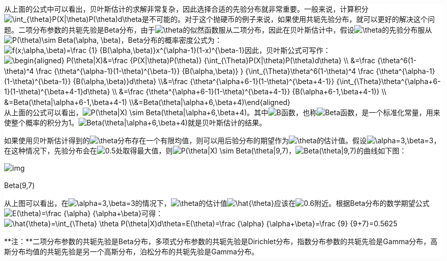 从上面的公式中可以看出，贝叶斯估计的求解非常复杂，因此选择合适的先验分布就非常重要。一般来说，计算积分![\int_{\theta}P(X|\theta)P(\theta)d\theta](https://math.jianshu.com/math?formula=%5Cint_%7B%5Ctheta%7DP(X%7C%5Ctheta)P(%5Ctheta)d%5Ctheta)是不可能的。对于这个抛硬币的例子来说，如果使用共轭先验分布，就可以更好的解决这个问题。二项分布参数的共轭先验是Beta分布，由于![\theta](https://math.jianshu.com/math?formula=%5Ctheta)的似然函数服从二项分布，因此在贝叶斯估计中，假设![\theta](https://math.jianshu.com/math?formula=%5Ctheta)的先验分布服从![P(\theta)\sim Beta(\alpha, \beta)](https://math.jianshu.com/math?formula=P(%5Ctheta)%5Csim%20Beta(%5Calpha%2C%20%5Cbeta))，Beta分布的概率密度公式为：![f(x;\alpha,\beta)=\frac {1} {B(\alpha,\beta)}x^{\alpha-1}(1-x)^{\beta-1}](https://math.jianshu.com/math?formula=f(x%3B%5Calpha%2C%5Cbeta)%3D%5Cfrac%20%7B1%7D%20%7BB(%5Calpha%2C%5Cbeta)%7Dx%5E%7B%5Calpha-1%7D(1-x)%5E%7B%5Cbeta-1%7D)因此，贝叶斯公式可写作：![\begin{aligned} P(\theta|X)&=\frac {P(X|\theta)P(\theta)} {\int_{\Theta}P(X|\theta)P(\theta)d\theta} \\\\ &=\frac {\theta^6(1-\theta)^4 \frac {\theta^{\alpha-1}(1-\theta)^{\beta-1}} {B(\alpha,\beta)} } {\int_{\Theta}\theta^6(1-\theta)^4 \frac {\theta^{\alpha-1}(1-\theta)^{\beta-1}} {B(\alpha,\beta)}d\theta} \\\\&=\frac {\theta^{\alpha+6-1}(1-\theta)^{\beta+4-1}} {\int_{\Theta}\theta^{\alpha+6-1}(1-\theta)^{\beta+4-1}d\theta} \\\\ &=\frac {\theta^{\alpha+6-1}(1-\theta)^{\beta+4-1}} {B(\alpha+6-1,\beta+4-1)} \\\\ &=Beta(\theta|\alpha+6-1,\beta+4-1) \\\\&=Beta(\theta|\alpha+6,\beta+4)\end{aligned}](https://math.jianshu.com/math?formula=%5Cbegin%7Baligned%7D%20P(%5Ctheta%7CX)%26%3D%5Cfrac%20%7BP(X%7C%5Ctheta)P(%5Ctheta)%7D%20%7B%5Cint_%7B%5CTheta%7DP(X%7C%5Ctheta)P(%5Ctheta)d%5Ctheta%7D%20%5C%5C%5C%5C%20%26%3D%5Cfrac%20%7B%5Ctheta%5E6(1-%5Ctheta)%5E4%20%5Cfrac%20%7B%5Ctheta%5E%7B%5Calpha-1%7D(1-%5Ctheta)%5E%7B%5Cbeta-1%7D%7D%20%7BB(%5Calpha%2C%5Cbeta)%7D%20%7D%20%7B%5Cint_%7B%5CTheta%7D%5Ctheta%5E6(1-%5Ctheta)%5E4%20%5Cfrac%20%7B%5Ctheta%5E%7B%5Calpha-1%7D(1-%5Ctheta)%5E%7B%5Cbeta-1%7D%7D%20%7BB(%5Calpha%2C%5Cbeta)%7Dd%5Ctheta%7D%20%5C%5C%5C%5C%26%3D%5Cfrac%20%7B%5Ctheta%5E%7B%5Calpha%2B6-1%7D(1-%5Ctheta)%5E%7B%5Cbeta%2B4-1%7D%7D%20%7B%5Cint_%7B%5CTheta%7D%5Ctheta%5E%7B%5Calpha%2B6-1%7D(1-%5Ctheta)%5E%7B%5Cbeta%2B4-1%7Dd%5Ctheta%7D%20%5C%5C%5C%5C%20%26%3D%5Cfrac%20%7B%5Ctheta%5E%7B%5Calpha%2B6-1%7D(1-%5Ctheta)%5E%7B%5Cbeta%2B4-1%7D%7D%20%7BB(%5Calpha%2B6-1%2C%5Cbeta%2B4-1)%7D%20%5C%5C%5C%5C%20%26%3DBeta(%5Ctheta%7C%5Calpha%2B6-1%2C%5Cbeta%2B4-1)%20%5C%5C%5C%5C%26%3DBeta(%5Ctheta%7C%5Calpha%2B6%2C%5Cbeta%2B4)%5Cend%7Baligned%7D)从上面的公式可以看出，![P(\theta|X) \sim Beta(\theta|\alpha+6,\beta+4)](https://math.jianshu.com/math?formula=P(%5Ctheta%7CX)%20%5Csim%20Beta(%5Ctheta%7C%5Calpha%2B6%2C%5Cbeta%2B4))。其中![B](https://math.jianshu.com/math?formula=B)函数，也称![Beta](https://math.jianshu.com/math?formula=Beta)函数，是一个标准化常量，用来使整个概率的积分为1。![Beta(\theta|\alpha+6,\beta+4)](https://math.jianshu.com/math?formula=Beta(%5Ctheta%7C%5Calpha%2B6%2C%5Cbeta%2B4))就是贝叶斯估计的结果。

如果使用贝叶斯估计得到的![\theta](https://math.jianshu.com/math?formula=%5Ctheta)分布存在一个有限均值，则可以用后验分布的期望作为![\theta](https://math.jianshu.com/math?formula=%5Ctheta)的估计值。假设![\alpha=3,\beta=3](https://math.jianshu.com/math?formula=%5Calpha%3D3%2C%5Cbeta%3D3)，在这种情况下，先验分布会在![0.5](https://math.jianshu.com/math?formula=0.5)处取得最大值，则![P(\theta|X) \sim Beta(\theta|9,7)](https://math.jianshu.com/math?formula=P(%5Ctheta%7CX)%20%5Csim%20Beta(%5Ctheta%7C9%2C7))，![Beta(\theta|9,7)](https://math.jianshu.com/math?formula=Beta(%5Ctheta%7C9%2C7))的曲线如下图：

![img](https://upload-images.jianshu.io/upload_images/3232548-85c4b2ac27fbe731.png?imageMogr2/auto-orient/strip|imageView2/2/w/1148/format/webp)

Beta(9,7)

从上图可以看出，在![\alpha=3,\beta=3](https://math.jianshu.com/math?formula=%5Calpha%3D3%2C%5Cbeta%3D3)的情况下，![\theta](https://math.jianshu.com/math?formula=%5Ctheta)的估计值![\hat{\theta}](https://math.jianshu.com/math?formula=%5Chat%7B%5Ctheta%7D)应该在![0.6](https://math.jianshu.com/math?formula=0.6)附近。根据Beta分布的数学期望公式![E(\theta)=\frac {\alpha} {\alpha+\beta}](https://math.jianshu.com/math?formula=E(%5Ctheta)%3D%5Cfrac%20%7B%5Calpha%7D%20%7B%5Calpha%2B%5Cbeta%7D)可得：![\hat{\theta}=\int_{\Theta} \theta P(\theta|X)d\theta=E(\theta)=\frac {\alpha} {\alpha+\beta}=\frac {9} {9+7}=0.5625](https://math.jianshu.com/math?formula=%5Chat%7B%5Ctheta%7D%3D%5Cint_%7B%5CTheta%7D%20%5Ctheta%20P(%5Ctheta%7CX)d%5Ctheta%3DE(%5Ctheta)%3D%5Cfrac%20%7B%5Calpha%7D%20%7B%5Calpha%2B%5Cbeta%7D%3D%5Cfrac%20%7B9%7D%20%7B9%2B7%7D%3D0.5625)

**注：**二项分布参数的共轭先验是Beta分布，多项式分布参数的共轭先验是Dirichlet分布，指数分布参数的共轭先验是Gamma分布，⾼斯分布均值的共轭先验是另⼀个⾼斯分布，泊松分布的共轭先验是Gamma分布。
